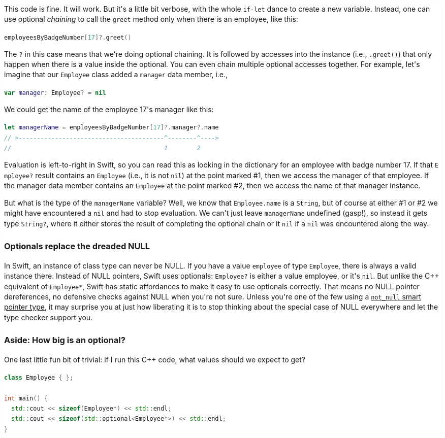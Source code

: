 This code is fine. It will work. But it's a little bit verbose, with the whole `if-let` dance to create a new variable. Instead, one can use optional *chaining* to call the `greet` method only when there is an employee, like this:

```swift
employeesByBadgeNumber[17]?.greet()
```

The `?` in this case means that we're doing optional chaining. It is followed by accesses into the instance (i.e., `.greet()`) that only happen when there is a value inside the optional. You can even chain multiple optional accesses together. For example, let's imagine that our `Employee` class added a `manager` data member, i.e.,

```swift
var manager: Employee? = nil
```

We could get the name of the employee 17's manager like this:

```swift
let managerName = employeesByBadgeNumber[17]?.manager?.name
// >----------------------------------------^--------^---->
//                                          1        2
```

Evaluation is left-to-right in Swift, so you can read this as looking in the dictionary for an employee with badge number 17. If that `Employee?` result contains an `Employee` (i.e., it is not `nil`) at the point marked #1, then we access the manager of that employee. If the manager data member contains an `Employee` at the point marked #2, then we access the name of that manager instance.

But what is the type of the `managerName` variable? Well, we know that `Employee.name` is a `String`, but of course at either #1 or #2 we might have encountered a `nil` and had to stop evaluation. We can't just leave `managerName` undefined (gasp!), so instead it gets type `String?`, where it either stores the result of completing the optional chain or it `nil` if a `nil` was encountered along the way.

### Optionals replace the dreaded NULL

In Swift, an instance of class type can never be NULL. If you have a value `employee` of type `Employee`, there is always a valid instance there. Instead of NULL pointers, Swift uses optionals: `Employee?` is either a value employee, or it's `nil`. But unlike the C++ equivalent of `Employee*`, Swift has static affordances to make it easy to use optionals correctly. That means no NULL pointer dereferences, no defensive checks against NULL when you're not sure. Unless you're one of the few using a [<VPIcon icon="iconfont icon-cpp"/>`not_null` smart pointer type](https://www.cppstories.com/2017/10/notnull/), it may surprise you at just how liberating it is to stop thinking about the special case of NULL everywhere and let the type checker support you.

### Aside: How big is an optional?

One last little fun bit of trivial: if I run this C++ code, what values should we expect to get?

```cpp
class Employee { };

int main() {
  std::cout << sizeof(Employee*) << std::endl;
  std::cout << sizeof(std::optional<Employee*>) << std::endl;
}
```
